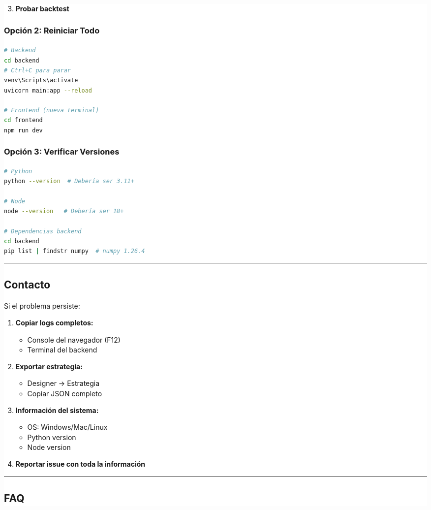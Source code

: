 3. **Probar backtest**

### Opción 2: Reiniciar Todo

```bash
# Backend
cd backend
# Ctrl+C para parar
venv\Scripts\activate
uvicorn main:app --reload

# Frontend (nueva terminal)
cd frontend  
npm run dev
```

### Opción 3: Verificar Versiones

```bash
# Python
python --version  # Debería ser 3.11+

# Node
node --version   # Debería ser 18+

# Dependencias backend
cd backend
pip list | findstr numpy  # numpy 1.26.4
```

---

## Contacto

Si el problema persiste:

1. **Copiar logs completos:**
   - Console del navegador (F12)
   - Terminal del backend

2. **Exportar estrategia:**
   - Designer → Estrategia
   - Copiar JSON completo

3. **Información del sistema:**
   - OS: Windows/Mac/Linux
   - Python version
   - Node version

4. **Reportar issue con toda la información**

---

## FAQ
